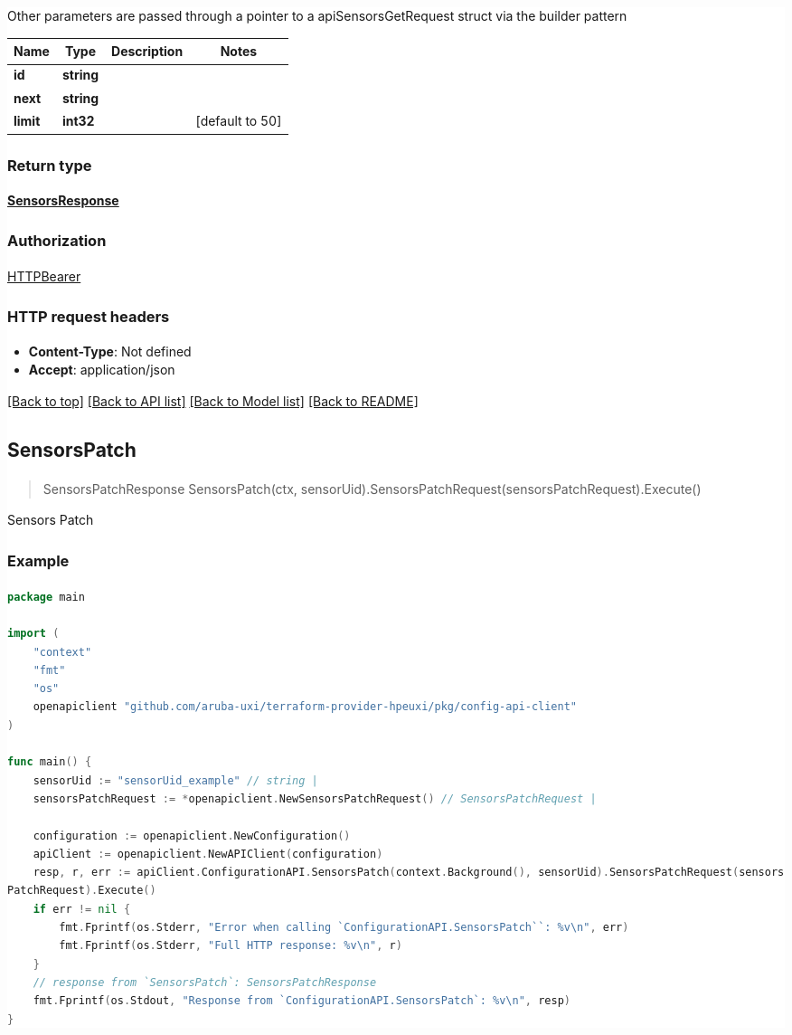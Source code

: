 Other parameters are passed through a pointer to a apiSensorsGetRequest struct via the builder pattern


Name | Type | Description  | Notes
------------- | ------------- | ------------- | -------------
 **id** | **string** |  | 
 **next** | **string** |  | 
 **limit** | **int32** |  | [default to 50]

### Return type

[**SensorsResponse**](SensorsResponse.md)

### Authorization

[HTTPBearer](../README.md#HTTPBearer)

### HTTP request headers

- **Content-Type**: Not defined
- **Accept**: application/json

[[Back to top]](#) [[Back to API list]](../README.md#documentation-for-api-endpoints)
[[Back to Model list]](../README.md#documentation-for-models)
[[Back to README]](../README.md)


## SensorsPatch

> SensorsPatchResponse SensorsPatch(ctx, sensorUid).SensorsPatchRequest(sensorsPatchRequest).Execute()

Sensors Patch



### Example

```go
package main

import (
	"context"
	"fmt"
	"os"
	openapiclient "github.com/aruba-uxi/terraform-provider-hpeuxi/pkg/config-api-client"
)

func main() {
	sensorUid := "sensorUid_example" // string | 
	sensorsPatchRequest := *openapiclient.NewSensorsPatchRequest() // SensorsPatchRequest | 

	configuration := openapiclient.NewConfiguration()
	apiClient := openapiclient.NewAPIClient(configuration)
	resp, r, err := apiClient.ConfigurationAPI.SensorsPatch(context.Background(), sensorUid).SensorsPatchRequest(sensorsPatchRequest).Execute()
	if err != nil {
		fmt.Fprintf(os.Stderr, "Error when calling `ConfigurationAPI.SensorsPatch``: %v\n", err)
		fmt.Fprintf(os.Stderr, "Full HTTP response: %v\n", r)
	}
	// response from `SensorsPatch`: SensorsPatchResponse
	fmt.Fprintf(os.Stdout, "Response from `ConfigurationAPI.SensorsPatch`: %v\n", resp)
}
```
